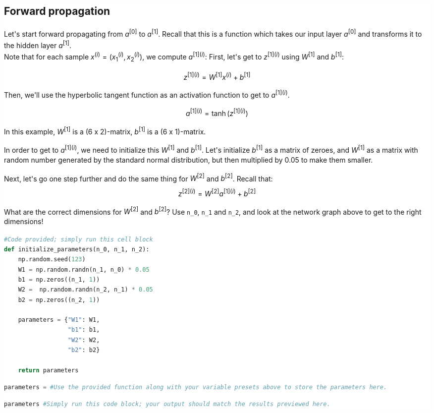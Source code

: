 ## Forward propagation

Let's start forward propagating from $a^{[0]}$ to $a^{[1]}$. Recall that this is a function which takes our input layer $a^{[0]}$ and transforms it to the hidden layer $a^{[1]}$.  
Note that for each sample $x^{(i)}= (x_{1}^{(i)},x_{2}^{(i)})$, we compute $a^{[1] (i)}$:
First, let's get to $z^{[1] (i)}$ using $W^{[1]}$ and  $b^{[1]}$:

$$z^{[1] (i)} =  W^{[1]} x^{(i)} + b^{[1]}$$ 

Then, we'll use the hyperbolic tangent function as an activation function to get to $a^{[1] (i)}$.

$$a^{[1] (i)} = \tanh(z^{[1] (i)})$$


In this example, $W^{[1]}$ is a (6 x 2)-matrix, $b^{[1]}$ is a (6 x 1)-matrix.

In order to get to $a^{[1] (i)}$, we need to initialize this $W^{[1]}$ and $b^{[1]}$. 
Let's initialize $b^{[1]}$ as a matrix of zeroes, and $W^{[1]}$ as a matrix with random number generated by the standard normal distribution, but then multiplied by 0.05 to make them smaller.

Next, let's go one step further and do the same thing for $W^{[2]}$ and $b^{[2]}$.
Recall that: 
$$z^{[2] (i)} =  W^{[2]} a^{[1](i)} + b^{[2]}$$ 

What are the correct dimensions for $W^{[2]}$ and $b^{[2]}$? Use `n_0`, `n_1` and `n_2`, and look at the network graph above to get to the right dimensions!



```python
#Code provided; simply run this cell block
def initialize_parameters(n_0, n_1, n_2):
    np.random.seed(123) 
    W1 = np.random.randn(n_1, n_0) * 0.05 
    b1 = np.zeros((n_1, 1))
    W2 =  np.random.randn(n_2, n_1) * 0.05 
    b2 = np.zeros((n_2, 1))
    
    parameters = {"W1": W1,
                  "b1": b1,
                  "W2": W2,
                  "b2": b2}
    
    return parameters
```


```python
parameters = #Use the provided function along with your variable presets above to store the parameters here. 
```


```python
parameters #Simply run this code block; your output should match the results previewed here.
```



